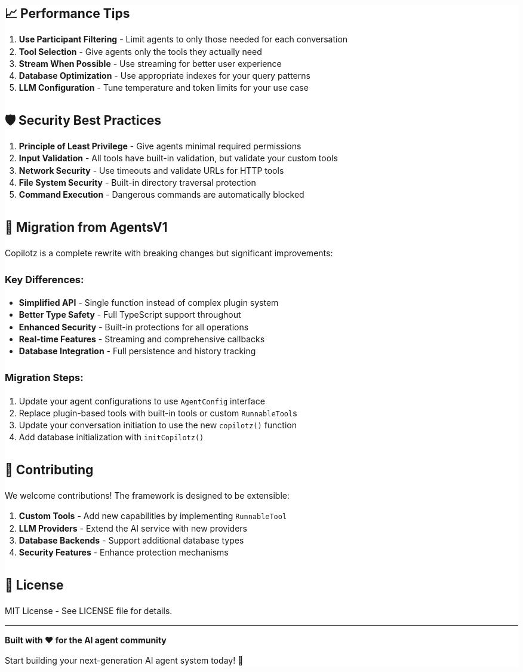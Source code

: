 ## 📈 Performance Tips

1. **Use Participant Filtering** - Limit agents to only those needed for each conversation
2. **Tool Selection** - Give agents only the tools they actually need
3. **Stream When Possible** - Use streaming for better user experience
4. **Database Optimization** - Use appropriate indexes for your query patterns
5. **LLM Configuration** - Tune temperature and token limits for your use case

## 🛡️ Security Best Practices

1. **Principle of Least Privilege** - Give agents minimal required permissions
2. **Input Validation** - All tools have built-in validation, but validate your custom tools
3. **Network Security** - Use timeouts and validate URLs for HTTP tools
4. **File System Security** - Built-in directory traversal protection
5. **Command Execution** - Dangerous commands are automatically blocked

## 🔧 Migration from AgentsV1

Copilotz is a complete rewrite with breaking changes but significant improvements:

### Key Differences:
- **Simplified API** - Single function instead of complex plugin system
- **Better Type Safety** - Full TypeScript support throughout
- **Enhanced Security** - Built-in protections for all operations
- **Real-time Features** - Streaming and comprehensive callbacks
- **Database Integration** - Full persistence and history tracking

### Migration Steps:
1. Update your agent configurations to use `AgentConfig` interface
2. Replace plugin-based tools with built-in tools or custom `RunnableTool`s
3. Update your conversation initiation to use the new `copilotz()` function
4. Add database initialization with `initCopilotz()`

## 🤝 Contributing

We welcome contributions! The framework is designed to be extensible:

1. **Custom Tools** - Add new capabilities by implementing `RunnableTool`
2. **LLM Providers** - Extend the AI service with new providers
3. **Database Backends** - Support additional database types
4. **Security Features** - Enhance protection mechanisms

## 📄 License

MIT License - See LICENSE file for details.

---

**Built with ❤️ for the AI agent community**

Start building your next-generation AI agent system today! 🚀 